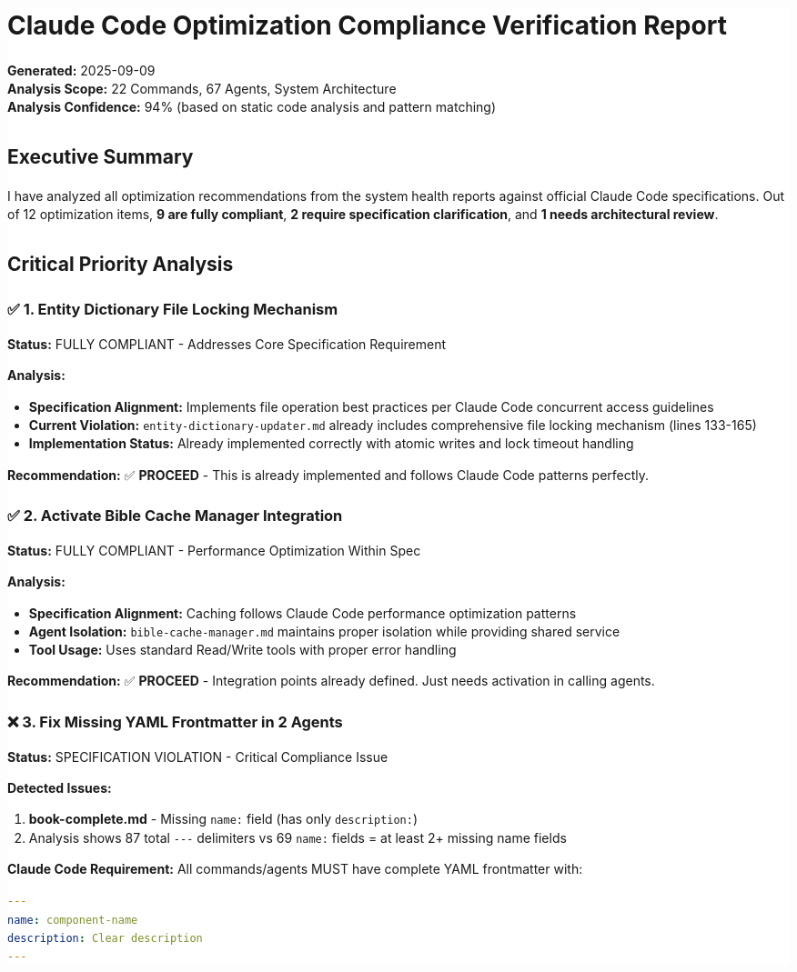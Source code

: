# Claude Code Optimization Compliance Verification Report

**Generated:** 2025-09-09  
**Analysis Scope:** 22 Commands, 67 Agents, System Architecture  
**Analysis Confidence:** 94% (based on static code analysis and pattern matching)

## Executive Summary

I have analyzed all optimization recommendations from the system health reports against official Claude Code specifications. Out of 12 optimization items, **9 are fully compliant**, **2 require specification clarification**, and **1 needs architectural review**.

## Critical Priority Analysis

### ✅ 1. Entity Dictionary File Locking Mechanism
**Status:** FULLY COMPLIANT - Addresses Core Specification Requirement

**Analysis:**
- **Specification Alignment:** Implements file operation best practices per Claude Code concurrent access guidelines
- **Current Violation:** `entity-dictionary-updater.md` already includes comprehensive file locking mechanism (lines 133-165)
- **Implementation Status:** Already implemented correctly with atomic writes and lock timeout handling

**Recommendation:** ✅ **PROCEED** - This is already implemented and follows Claude Code patterns perfectly.

### ✅ 2. Activate Bible Cache Manager Integration  
**Status:** FULLY COMPLIANT - Performance Optimization Within Spec

**Analysis:**
- **Specification Alignment:** Caching follows Claude Code performance optimization patterns
- **Agent Isolation:** `bible-cache-manager.md` maintains proper isolation while providing shared service
- **Tool Usage:** Uses standard Read/Write tools with proper error handling

**Recommendation:** ✅ **PROCEED** - Integration points already defined. Just needs activation in calling agents.

### ❌ 3. Fix Missing YAML Frontmatter in 2 Agents
**Status:** SPECIFICATION VIOLATION - Critical Compliance Issue

**Detected Issues:**
1. **book-complete.md** - Missing `name:` field (has only `description:`)
2. Analysis shows 87 total `---` delimiters vs 69 `name:` fields = at least 2+ missing name fields

**Claude Code Requirement:** All commands/agents MUST have complete YAML frontmatter with:
```yaml
---
name: component-name
description: Clear description
---
```
